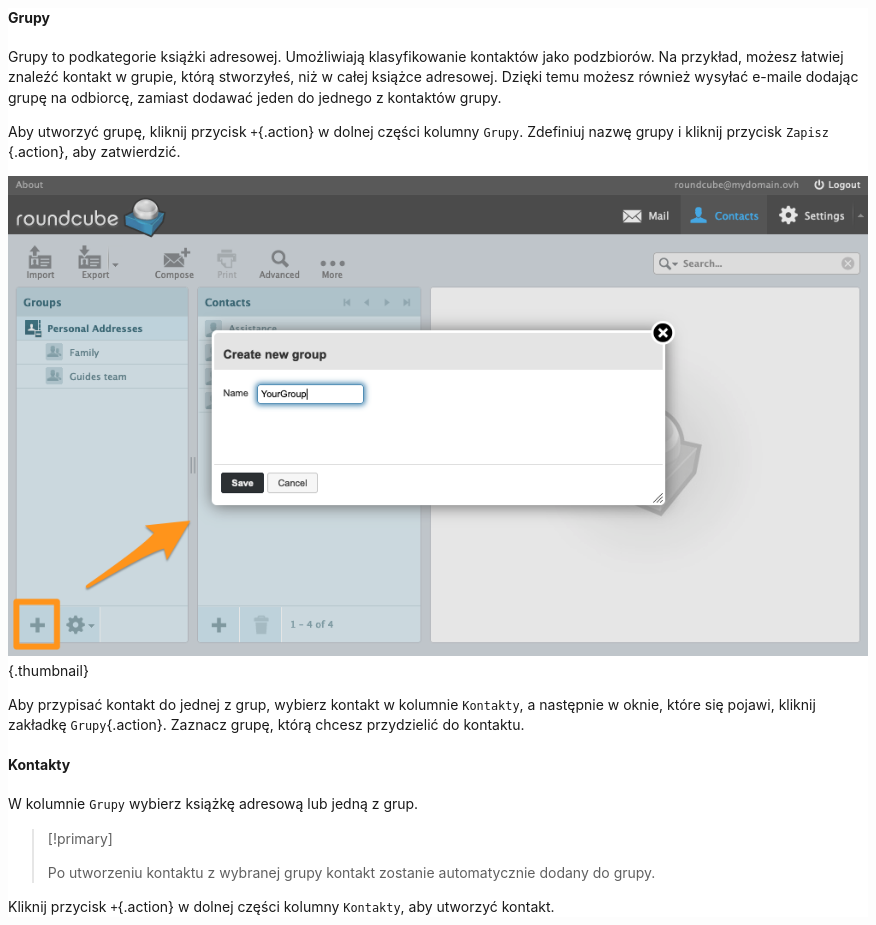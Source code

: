 #### Grupy <a name="group"></a>

Grupy to podkategorie książki adresowej. Umożliwiają klasyfikowanie kontaktów jako podzbiorów. Na przykład, możesz łatwiej znaleźć kontakt w grupie, którą stworzyłeś, niż w całej książce adresowej. Dzięki temu możesz również wysyłać e-maile dodając grupę na odbiorcę, zamiast dodawać jeden do jednego z kontaktów grupy.

Aby utworzyć grupę, kliknij przycisk `+`{.action} w dolnej części kolumny `Grupy`. Zdefiniuj nazwę grupy i kliknij przycisk `Zapisz`{.action}, aby zatwierdzić.

![hosting](images/roundcube10.png){.thumbnail}

Aby przypisać kontakt do jednej z grup, wybierz kontakt w kolumnie `Kontakty`, a następnie w oknie, które się pojawi, kliknij zakładkę `Grupy`{.action}. Zaznacz grupę, którą chcesz przydzielić do kontaktu.

#### Kontakty <a name="contacts"></a>

W kolumnie `Grupy` wybierz książkę adresową lub jedną z grup.

> [!primary]
> 
> Po utworzeniu kontaktu z wybranej grupy kontakt zostanie automatycznie dodany do grupy.

Kliknij przycisk `+`{.action} w dolnej części kolumny `Kontakty`, aby utworzyć kontakt.
